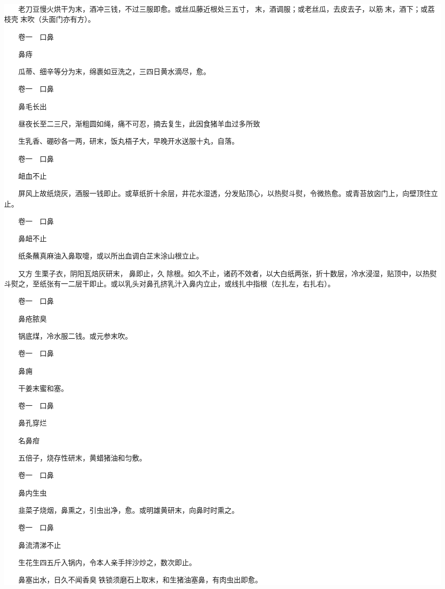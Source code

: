 　　老刀豆慢火烘干为末，酒冲三钱，不过三服即愈。或丝瓜藤近根处三五寸， 末，酒调服；或老丝瓜，去皮去子，以筋 末，酒下；或荔枝壳 末吹（头面门亦有方）。

　　卷一　口鼻

　　鼻痔

　　瓜蒂、细辛等分为末，绵裹如豆洗之，三四日黄水滴尽，愈。

　　卷一　口鼻

　　鼻毛长出

　　昼夜长至二三尺，渐粗圆如绳，痛不可忍，摘去复生，此因食猪羊血过多所致

　　生乳香、硼砂各一两，研末，饭丸梧子大，早晚开水送服十丸，自落。

　　卷一　口鼻

　　衄血不止

　　屏风上故纸烧灰，酒服一钱即止。或草纸折十余层，井花水湿透，分发贴顶心，以热熨斗熨，令微热愈。或青苔放囟门上，向壁顶住立止。

　　卷一　口鼻

　　鼻衄不止

　　纸条蘸真麻油入鼻取嚏，或以所出血调白芷末涂山根立止。

　　又方 生栗子衣，阴阳瓦焙灰研末， 鼻即止，久 除根。如久不止，诸药不效者，以大白纸两张，折十数层，冷水浸湿，贴顶中，以热熨斗熨之，至纸张有一二层干即止。或以乳头对鼻孔挤乳汁入鼻内立止，或线扎中指根（左扎左，右扎右）。

　　卷一　口鼻

　　鼻疮脓臭

　　锅底煤，冷水服二钱。或元参末吹。

　　卷一　口鼻

　　鼻痈

　　干姜末蜜和塞。

　　卷一　口鼻

　　鼻孔穿烂

　　名鼻疳

　　五倍子，烧存性研末，黄蜡猪油和匀敷。

　　卷一　口鼻

　　鼻内生虫

　　韭菜子烧烟，鼻熏之，引虫出净，愈。或明雄黄研末，向鼻时时熏之。

　　卷一　口鼻

　　鼻流清涕不止

　　生花生四五斤入锅内，令本人亲手拌沙炒之，数次即止。

　　鼻塞出水，日久不闻香臭 铁锁须磨石上取末，和生猪油塞鼻，有肉虫出即愈。
